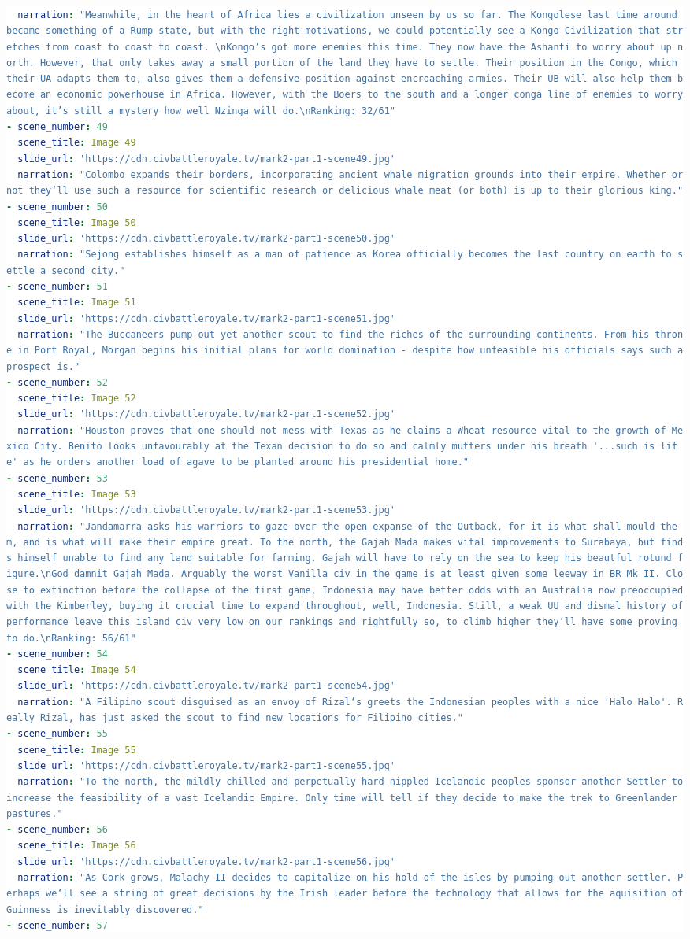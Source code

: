 ```yaml
  narration: "Meanwhile, in the heart of Africa lies a civilization unseen by us so far. The Kongolese last time around became something of a Rump state, but with the right motivations, we could potentially see a Kongo Civilization that stretches from coast to coast to coast. \nKongo’s got more enemies this time. They now have the Ashanti to worry about up north. However, that only takes away a small portion of the land they have to settle. Their position in the Congo, which their UA adapts them to, also gives them a defensive position against encroaching armies. Their UB will also help them become an economic powerhouse in Africa. However, with the Boers to the south and a longer conga line of enemies to worry about, it’s still a mystery how well Nzinga will do.\nRanking: 32/61"
- scene_number: 49
  scene_title: Image 49
  slide_url: 'https://cdn.civbattleroyale.tv/mark2-part1-scene49.jpg'
  narration: "Colombo expands their borders, incorporating ancient whale migration grounds into their empire. Whether or not they‘ll use such a resource for scientific research or delicious whale meat (or both) is up to their glorious king."
- scene_number: 50
  scene_title: Image 50
  slide_url: 'https://cdn.civbattleroyale.tv/mark2-part1-scene50.jpg'
  narration: "Sejong establishes himself as a man of patience as Korea officially becomes the last country on earth to settle a second city."
- scene_number: 51
  scene_title: Image 51
  slide_url: 'https://cdn.civbattleroyale.tv/mark2-part1-scene51.jpg'
  narration: "The Buccaneers pump out yet another scout to find the riches of the surrounding continents. From his throne in Port Royal, Morgan begins his initial plans for world domination - despite how unfeasible his officials says such a prospect is."
- scene_number: 52
  scene_title: Image 52
  slide_url: 'https://cdn.civbattleroyale.tv/mark2-part1-scene52.jpg'
  narration: "Houston proves that one should not mess with Texas as he claims a Wheat resource vital to the growth of Mexico City. Benito looks unfavourably at the Texan decision to do so and calmly mutters under his breath '...such is life' as he orders another load of agave to be planted around his presidential home."
- scene_number: 53
  scene_title: Image 53
  slide_url: 'https://cdn.civbattleroyale.tv/mark2-part1-scene53.jpg'
  narration: "Jandamarra asks his warriors to gaze over the open expanse of the Outback, for it is what shall mould them, and is what will make their empire great. To the north, the Gajah Mada makes vital improvements to Surabaya, but finds himself unable to find any land suitable for farming. Gajah will have to rely on the sea to keep his beautful rotund figure.\nGod damnit Gajah Mada. Arguably the worst Vanilla civ in the game is at least given some leeway in BR Mk II. Close to extinction before the collapse of the first game, Indonesia may have better odds with an Australia now preoccupied with the Kimberley, buying it crucial time to expand throughout, well, Indonesia. Still, a weak UU and dismal history of performance leave this island civ very low on our rankings and rightfully so, to climb higher they‘ll have some proving to do.\nRanking: 56/61"
- scene_number: 54
  scene_title: Image 54
  slide_url: 'https://cdn.civbattleroyale.tv/mark2-part1-scene54.jpg'
  narration: "A Filipino scout disguised as an envoy of Rizal‘s greets the Indonesian peoples with a nice 'Halo Halo'. Really Rizal, has just asked the scout to find new locations for Filipino cities."
- scene_number: 55
  scene_title: Image 55
  slide_url: 'https://cdn.civbattleroyale.tv/mark2-part1-scene55.jpg'
  narration: "To the north, the mildly chilled and perpetually hard-nippled Icelandic peoples sponsor another Settler to increase the feasibility of a vast Icelandic Empire. Only time will tell if they decide to make the trek to Greenlander pastures."
- scene_number: 56
  scene_title: Image 56
  slide_url: 'https://cdn.civbattleroyale.tv/mark2-part1-scene56.jpg'
  narration: "As Cork grows, Malachy II decides to capitalize on his hold of the isles by pumping out another settler. Perhaps we‘ll see a string of great decisions by the Irish leader before the technology that allows for the aquisition of Guinness is inevitably discovered."
- scene_number: 57
```